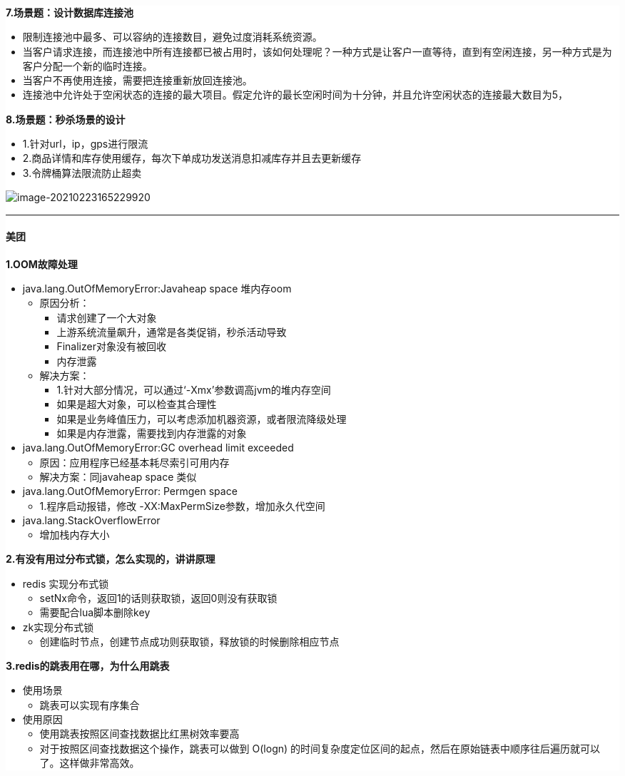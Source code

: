 **7.场景题：设计数据库连接池**

* 限制连接池中最多、可以容纳的连接数目，避免过度消耗系统资源。
* 当客户请求连接，而连接池中所有连接都已被占用时，该如何处理呢？一种方式是让客户一直等待，直到有空闲连接，另一种方式是为客户分配一个新的临时连接。
* 当客户不再使用连接，需要把连接重新放回连接池。
* 连接池中允许处于空闲状态的连接的最大项目。假定允许的最长空闲时间为十分钟，并且允许空闲状态的连接最大数目为5，

**8.场景题：秒杀场景的设计**

* 1.针对url，ip，gps进行限流
* 2.商品详情和库存使用缓存，每次下单成功发送消息扣减库存并且去更新缓存
* 3.令牌桶算法限流防止超卖

![image-20210223165229920](C:\Users\86158\AppData\Roaming\Typora\typora-user-images\image-20210223165229920.png)

-------------------------------

#### 美团

**1.OOM故障处理**

* java.lang.OutOfMemoryError:Javaheap space  堆内存oom
  * 原因分析：
    * 请求创建了一个大对象
    * 上游系统流量飙升，通常是各类促销，秒杀活动导致
    * Finalizer对象没有被回收
    * 内存泄露
  * 解决方案：
    * 1.针对大部分情况，可以通过‘-Xmx’参数调高jvm的堆内存空间
    * 如果是超大对象，可以检查其合理性
    * 如果是业务峰值压力，可以考虑添加机器资源，或者限流降级处理
    * 如果是内存泄露，需要找到内存泄露的对象
* java.lang.OutOfMemoryError:GC overhead limit exceeded    
  * 原因：应用程序已经基本耗尽索引可用内存
  * 解决方案：同javaheap space 类似
* java.lang.OutOfMemoryError: Permgen space
  * 1.程序启动报错，修改 -XX:MaxPermSize参数，增加永久代空间
* java.lang.StackOverflowError   
  * 增加栈内存大小

**2.有没有用过分布式锁，怎么实现的，讲讲原理**

* redis 实现分布式锁
  * setNx命令，返回1的话则获取锁，返回0则没有获取锁
  * 需要配合lua脚本删除key
* zk实现分布式锁
  * 创建临时节点，创建节点成功则获取锁，释放锁的时候删除相应节点

**3.redis的跳表用在哪，为什么用跳表**

* 使用场景
  * 跳表可以实现有序集合
* 使用原因
  * 使用跳表按照区间查找数据比红黑树效率要高
  * 对于按照区间查找数据这个操作，跳表可以做到 O(logn) 的时间复杂度定位区间的起点，然后在原始链表中顺序往后遍历就可以了。这样做非常高效。
